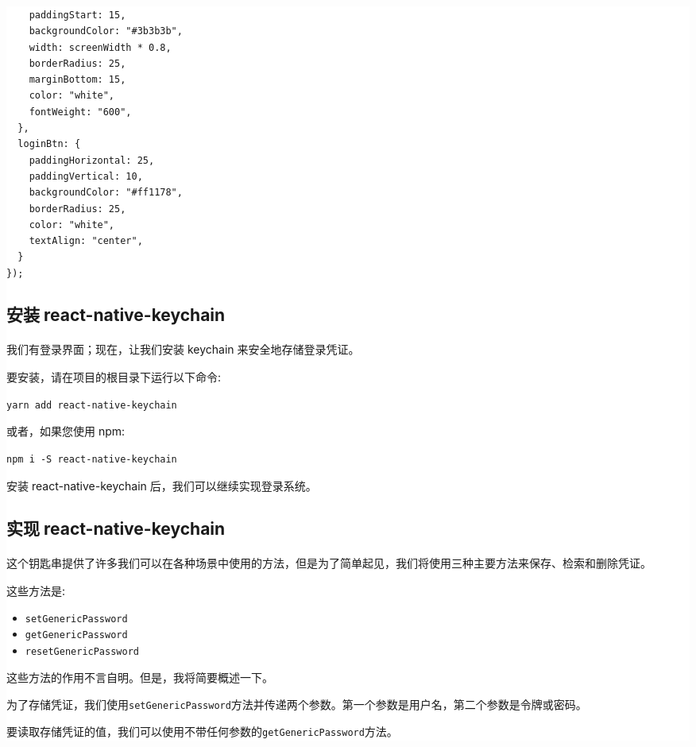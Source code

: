 ```
    paddingStart: 15,
    backgroundColor: "#3b3b3b",
    width: screenWidth * 0.8,
    borderRadius: 25,
    marginBottom: 15,
    color: "white",
    fontWeight: "600",
  },
  loginBtn: {
    paddingHorizontal: 25,
    paddingVertical: 10,
    backgroundColor: "#ff1178",
    borderRadius: 25,
    color: "white",
    textAlign: "center",
  }
});

```

## 安装 react-native-keychain

我们有登录界面；现在，让我们安装 keychain 来安全地存储登录凭证。

要安装，请在项目的根目录下运行以下命令:

```
yarn add react-native-keychain

```

或者，如果您使用 npm:

```
npm i -S react-native-keychain

```

安装 react-native-keychain 后，我们可以继续实现登录系统。

## 实现 react-native-keychain

这个钥匙串提供了许多我们可以在各种场景中使用的方法，但是为了简单起见，我们将使用三种主要方法来保存、检索和删除凭证。

这些方法是:

*   `setGenericPassword`
*   `getGenericPassword`
*   `resetGenericPassword`

这些方法的作用不言自明。但是，我将简要概述一下。

为了存储凭证，我们使用`setGenericPassword`方法并传递两个参数。第一个参数是用户名，第二个参数是令牌或密码。

要读取存储凭证的值，我们可以使用不带任何参数的`getGenericPassword`方法。
